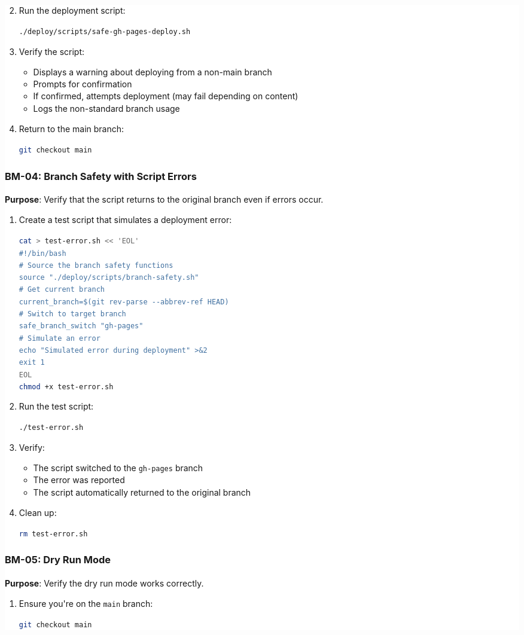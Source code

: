 2. Run the deployment script:
   ```bash
   ./deploy/scripts/safe-gh-pages-deploy.sh
   ```

3. Verify the script:
   - Displays a warning about deploying from a non-main branch
   - Prompts for confirmation
   - If confirmed, attempts deployment (may fail depending on content)
   - Logs the non-standard branch usage

4. Return to the main branch:
   ```bash
   git checkout main
   ```

### BM-04: Branch Safety with Script Errors

**Purpose**: Verify that the script returns to the original branch even if errors occur.

1. Create a test script that simulates a deployment error:
   ```bash
   cat > test-error.sh << 'EOL'
   #!/bin/bash
   # Source the branch safety functions
   source "./deploy/scripts/branch-safety.sh"
   # Get current branch
   current_branch=$(git rev-parse --abbrev-ref HEAD)
   # Switch to target branch
   safe_branch_switch "gh-pages"
   # Simulate an error
   echo "Simulated error during deployment" >&2
   exit 1
   EOL
   chmod +x test-error.sh
   ```

2. Run the test script:
   ```bash
   ./test-error.sh
   ```

3. Verify:
   - The script switched to the `gh-pages` branch
   - The error was reported
   - The script automatically returned to the original branch

4. Clean up:
   ```bash
   rm test-error.sh
   ```

### BM-05: Dry Run Mode

**Purpose**: Verify the dry run mode works correctly.

1. Ensure you're on the `main` branch:
   ```bash
   git checkout main
   ```
